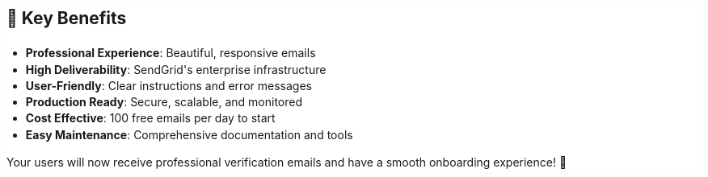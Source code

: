 ## 🎯 Key Benefits

- **Professional Experience**: Beautiful, responsive emails
- **High Deliverability**: SendGrid's enterprise infrastructure
- **User-Friendly**: Clear instructions and error messages
- **Production Ready**: Secure, scalable, and monitored
- **Cost Effective**: 100 free emails per day to start
- **Easy Maintenance**: Comprehensive documentation and tools

Your users will now receive professional verification emails and have a smooth onboarding experience! 🎉